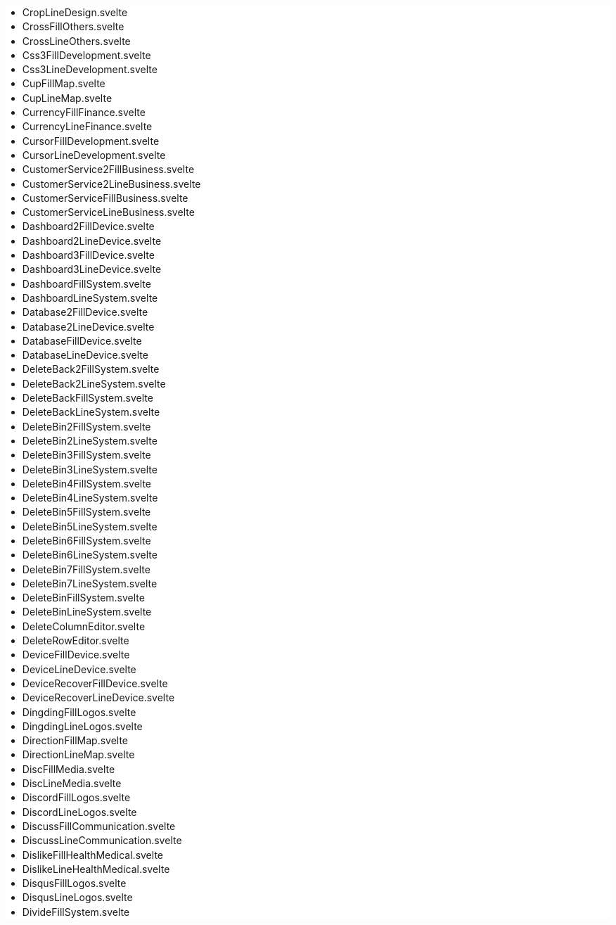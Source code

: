 - CropLineDesign.svelte
- CrossFillOthers.svelte
- CrossLineOthers.svelte
- Css3FillDevelopment.svelte
- Css3LineDevelopment.svelte
- CupFillMap.svelte
- CupLineMap.svelte
- CurrencyFillFinance.svelte
- CurrencyLineFinance.svelte
- CursorFillDevelopment.svelte
- CursorLineDevelopment.svelte
- CustomerService2FillBusiness.svelte
- CustomerService2LineBusiness.svelte
- CustomerServiceFillBusiness.svelte
- CustomerServiceLineBusiness.svelte
- Dashboard2FillDevice.svelte
- Dashboard2LineDevice.svelte
- Dashboard3FillDevice.svelte
- Dashboard3LineDevice.svelte
- DashboardFillSystem.svelte
- DashboardLineSystem.svelte
- Database2FillDevice.svelte
- Database2LineDevice.svelte
- DatabaseFillDevice.svelte
- DatabaseLineDevice.svelte
- DeleteBack2FillSystem.svelte
- DeleteBack2LineSystem.svelte
- DeleteBackFillSystem.svelte
- DeleteBackLineSystem.svelte
- DeleteBin2FillSystem.svelte
- DeleteBin2LineSystem.svelte
- DeleteBin3FillSystem.svelte
- DeleteBin3LineSystem.svelte
- DeleteBin4FillSystem.svelte
- DeleteBin4LineSystem.svelte
- DeleteBin5FillSystem.svelte
- DeleteBin5LineSystem.svelte
- DeleteBin6FillSystem.svelte
- DeleteBin6LineSystem.svelte
- DeleteBin7FillSystem.svelte
- DeleteBin7LineSystem.svelte
- DeleteBinFillSystem.svelte
- DeleteBinLineSystem.svelte
- DeleteColumnEditor.svelte
- DeleteRowEditor.svelte
- DeviceFillDevice.svelte
- DeviceLineDevice.svelte
- DeviceRecoverFillDevice.svelte
- DeviceRecoverLineDevice.svelte
- DingdingFillLogos.svelte
- DingdingLineLogos.svelte
- DirectionFillMap.svelte
- DirectionLineMap.svelte
- DiscFillMedia.svelte
- DiscLineMedia.svelte
- DiscordFillLogos.svelte
- DiscordLineLogos.svelte
- DiscussFillCommunication.svelte
- DiscussLineCommunication.svelte
- DislikeFillHealthMedical.svelte
- DislikeLineHealthMedical.svelte
- DisqusFillLogos.svelte
- DisqusLineLogos.svelte
- DivideFillSystem.svelte